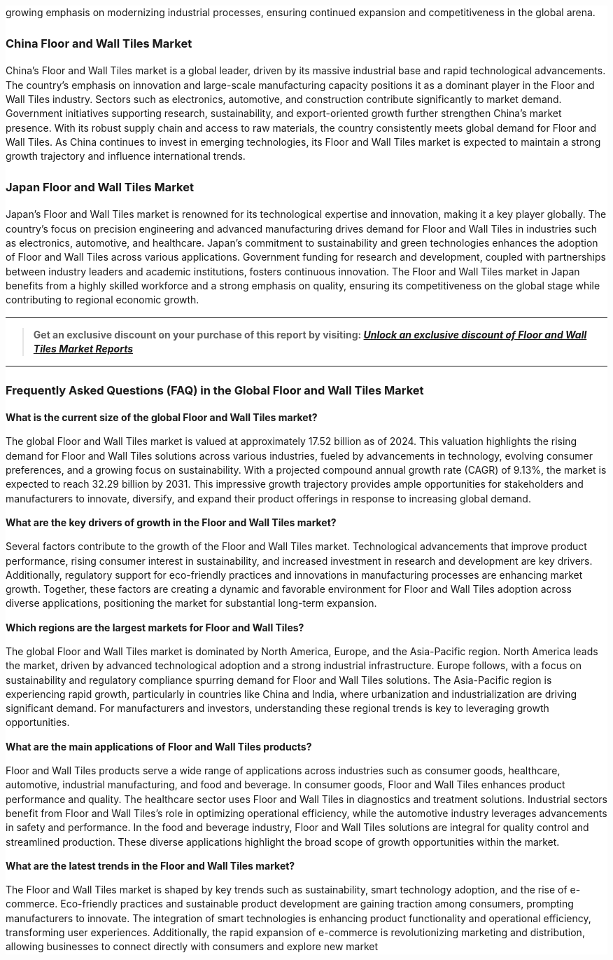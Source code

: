 growing emphasis on modernizing industrial processes, ensuring continued expansion and competitiveness in the global arena.</p><h3>China Floor and Wall Tiles Market</h3><p>China&rsquo;s Floor and Wall Tiles market is a global leader, driven by its massive industrial base and rapid technological advancements. The country&rsquo;s emphasis on innovation and large-scale manufacturing capacity positions it as a dominant player in the Floor and Wall Tiles industry. Sectors such as electronics, automotive, and construction contribute significantly to market demand. Government initiatives supporting research, sustainability, and export-oriented growth further strengthen China&rsquo;s market presence. With its robust supply chain and access to raw materials, the country consistently meets global demand for Floor and Wall Tiles. As China continues to invest in emerging technologies, its Floor and Wall Tiles market is expected to maintain a strong growth trajectory and influence international trends.</p><h3>Japan Floor and Wall Tiles Market</h3><p>Japan&rsquo;s Floor and Wall Tiles market is renowned for its technological expertise and innovation, making it a key player globally. The country&rsquo;s focus on precision engineering and advanced manufacturing drives demand for Floor and Wall Tiles in industries such as electronics, automotive, and healthcare. Japan&rsquo;s commitment to sustainability and green technologies enhances the adoption of Floor and Wall Tiles across various applications. Government funding for research and development, coupled with partnerships between industry leaders and academic institutions, fosters continuous innovation. The Floor and Wall Tiles market in Japan benefits from a highly skilled workforce and a strong emphasis on quality, ensuring its competitiveness on the global stage while contributing to regional economic growth.</p><hr /><blockquote><p><strong>Get an exclusive discount on your purchase of this report by visiting: <em><a href="://marketresearchpulse.com/ask-for-discount/52851?utm_source=Github&amp;utm_medium=025">Unlock an exclusive discount of Floor and Wall Tiles Market Reports</a></em>&nbsp;</strong></p></blockquote><hr /><h3>Frequently Asked Questions (FAQ) in the Global Floor and Wall Tiles Market</h3><p><strong>What is the current size of the global Floor and Wall Tiles market?</strong></p><p>The global Floor and Wall Tiles market is valued at approximately 17.52 billion as of 2024. This valuation highlights the rising demand for Floor and Wall Tiles solutions across various industries, fueled by advancements in technology, evolving consumer preferences, and a growing focus on sustainability. With a projected compound annual growth rate (CAGR) of 9.13%, the market is expected to reach 32.29 billion by 2031. This impressive growth trajectory provides ample opportunities for stakeholders and manufacturers to innovate, diversify, and expand their product offerings in response to increasing global demand.</p><p><strong>What are the key drivers of growth in the Floor and Wall Tiles market?</strong></p><p>Several factors contribute to the growth of the Floor and Wall Tiles market. Technological advancements that improve product performance, rising consumer interest in sustainability, and increased investment in research and development are key drivers. Additionally, regulatory support for eco-friendly practices and innovations in manufacturing processes are enhancing market growth. Together, these factors are creating a dynamic and favorable environment for Floor and Wall Tiles adoption across diverse applications, positioning the market for substantial long-term expansion.</p><p><strong>Which regions are the largest markets for Floor and Wall Tiles?</strong></p><p>The global Floor and Wall Tiles market is dominated by North America, Europe, and the Asia-Pacific region. North America leads the market, driven by advanced technological adoption and a strong industrial infrastructure. Europe follows, with a focus on sustainability and regulatory compliance spurring demand for Floor and Wall Tiles solutions. The Asia-Pacific region is experiencing rapid growth, particularly in countries like China and India, where urbanization and industrialization are driving significant demand. For manufacturers and investors, understanding these regional trends is key to leveraging growth opportunities.</p><p><strong>What are the main applications of Floor and Wall Tiles products?</strong></p><p>Floor and Wall Tiles products serve a wide range of applications across industries such as consumer goods, healthcare, automotive, industrial manufacturing, and food and beverage. In consumer goods, Floor and Wall Tiles enhances product performance and quality. The healthcare sector uses Floor and Wall Tiles in diagnostics and treatment solutions. Industrial sectors benefit from Floor and Wall Tiles&rsquo;s role in optimizing operational efficiency, while the automotive industry leverages advancements in safety and performance. In the food and beverage industry, Floor and Wall Tiles solutions are integral for quality control and streamlined production. These diverse applications highlight the broad scope of growth opportunities within the market.</p><p><strong>What are the latest trends in the Floor and Wall Tiles market?</strong></p><p>The Floor and Wall Tiles market is shaped by key trends such as sustainability, smart technology adoption, and the rise of e-commerce. Eco-friendly practices and sustainable product development are gaining traction among consumers, prompting manufacturers to innovate. The integration of smart technologies is enhancing product functionality and operational efficiency, transforming user experiences. Additionally, the rapid expansion of e-commerce is revolutionizing marketing and distribution, allowing businesses to connect directly with consumers and explore new market